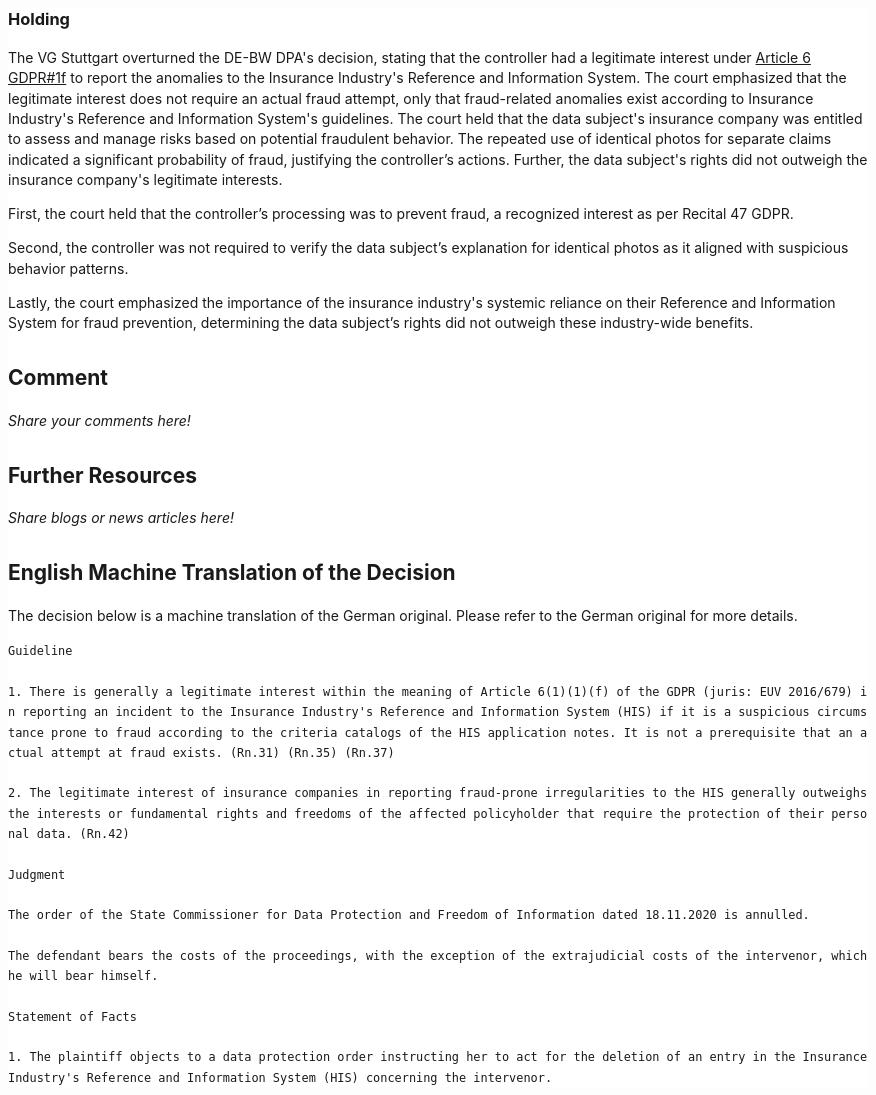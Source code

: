 ### Holding

The VG Stuttgart overturned the DE-BW DPA's decision, stating that the controller had a legitimate interest under [Article 6 GDPR#1f](/index.php?title=Article_6_GDPR#1f "Article 6 GDPR") to report the anomalies to the Insurance Industry's Reference and Information System. The court emphasized that the legitimate interest does not require an actual fraud attempt, only that fraud-related anomalies exist according to Insurance Industry's Reference and Information System's guidelines. The court held that the data subject's insurance company was entitled to assess and manage risks based on potential fraudulent behavior. The repeated use of identical photos for separate claims indicated a significant probability of fraud, justifying the controller’s actions. Further, the data subject's rights did not outweigh the insurance company's legitimate interests.

First, the court held that the controller’s processing was to prevent fraud, a recognized interest as per Recital 47 GDPR.

Second, the controller was not required to verify the data subject’s explanation for identical photos as it aligned with suspicious behavior patterns.

Lastly, the court emphasized the importance of the insurance industry's systemic reliance on their Reference and Information System for fraud prevention, determining the data subject’s rights did not outweigh these industry-wide benefits.

## Comment

_Share your comments here!_

## Further Resources

_Share blogs or news articles here!_

## English Machine Translation of the Decision

The decision below is a machine translation of the German original. Please refer to the German original for more details.

```
Guideline

1. There is generally a legitimate interest within the meaning of Article 6(1)(1)(f) of the GDPR (juris: EUV 2016/679) in reporting an incident to the Insurance Industry's Reference and Information System (HIS) if it is a suspicious circumstance prone to fraud according to the criteria catalogs of the HIS application notes. It is not a prerequisite that an actual attempt at fraud exists. (Rn.31) (Rn.35) (Rn.37)

2. The legitimate interest of insurance companies in reporting fraud-prone irregularities to the HIS generally outweighs the interests or fundamental rights and freedoms of the affected policyholder that require the protection of their personal data. (Rn.42)

Judgment

The order of the State Commissioner for Data Protection and Freedom of Information dated 18.11.2020 is annulled.

The defendant bears the costs of the proceedings, with the exception of the extrajudicial costs of the intervenor, which he will bear himself.

Statement of Facts

1. The plaintiff objects to a data protection order instructing her to act for the deletion of an entry in the Insurance Industry's Reference and Information System (HIS) concerning the intervenor.

```